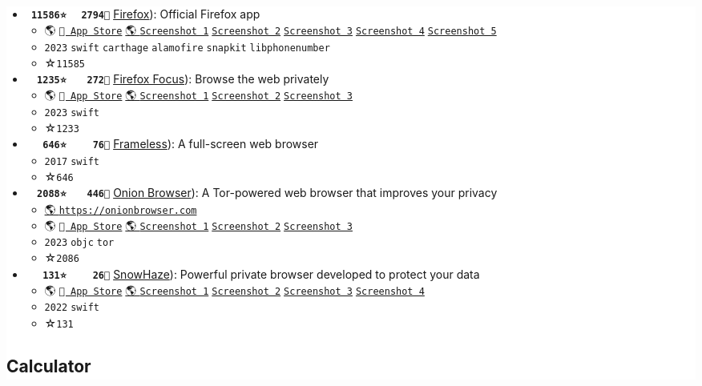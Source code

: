 - <b><code>&nbsp;11586⭐</code></b> <b><code>&nbsp;&nbsp;2794🍴</code></b> [Firefox](https://github.com/mozilla-mobile/firefox-ios)): Official Firefox app
  - 🌎 [` App Store`](apps.apple.com/app/firefox-web-browser/id989804926) <a href="https://is3-ssl.mzstatic.com/image/thumb/Purple123/v4/47/b7/1b/47b71b74-5bb4-9c4d-4826-18f89324af9d/pr_source.png/460x0w.jpg">🌎 `Screenshot 1`</a>  <a href='https://is4-ssl.mzstatic.com/image/thumb/Purple113/v4/ba/24/97/ba249744-0dda-90a9-4406-2d30720e59a4/pr_source.png/460x0w.jpg'>`Screenshot 2`</a>  <a href='https://is4-ssl.mzstatic.com/image/thumb/Purple113/v4/93/d1/d4/93d1d4d1-5cde-f1d7-4e68-1fe824bcdc13/pr_source.png/460x0w.jpg'>`Screenshot 3`</a>  <a href='https://is3-ssl.mzstatic.com/image/thumb/Purple123/v4/89/17/58/89175888-9e1e-3fcf-ce42-9dd347327298/pr_source.png/460x0w.jpg'>`Screenshot 4`</a>  <a href='https://is4-ssl.mzstatic.com/image/thumb/Purple123/v4/9f/36/dc/9f36dc54-b99b-fd5c-0076-0cdb1d4bc53e/pr_source.png/460x0w.jpg'>`Screenshot 5`</a> 
  -  `2023` `swift` `carthage` `alamofire` `snapkit` `libphonenumber` 
  -  ☆`11585` 
- <b><code>&nbsp;&nbsp;1235⭐</code></b> <b><code>&nbsp;&nbsp;&nbsp;272🍴</code></b> [Firefox Focus](https://github.com/mozilla-mobile/focus-ios)): Browse the web privately
  - 🌎 [` App Store`](apps.apple.com/app/id1055677337) <a href="https://is3-ssl.mzstatic.com/image/thumb/Purple128/v4/64/3e/cf/643ecf24-6c83-232f-738b-5c901cb93818/mzl.naqeofur.png/460x0w.jpg">🌎 `Screenshot 1`</a>  <a href='https://is2-ssl.mzstatic.com/image/thumb/Purple128/v4/1e/be/37/1ebe37e9-2f5a-a03b-88f9-4616841616eb/mzl.cduzuocj.png/460x0w.jpg'>`Screenshot 2`</a>  <a href='https://is2-ssl.mzstatic.com/image/thumb/Purple128/v4/02/e7/58/02e7584c-647f-d0bd-d264-f6a458fa2858/mzl.ggxihvbz.png/460x0w.jpg'>`Screenshot 3`</a> 
  -  `2023` `swift` 
  -  ☆`1233` 
- <b><code>&nbsp;&nbsp;&nbsp;646⭐</code></b> <b><code>&nbsp;&nbsp;&nbsp;&nbsp;76🍴</code></b> [Frameless](https://github.com/stakes/Frameless)): A full-screen web browser
  -  `2017` `swift` 
  -  ☆`646` 
- <b><code>&nbsp;&nbsp;2088⭐</code></b> <b><code>&nbsp;&nbsp;&nbsp;446🍴</code></b> [Onion Browser](https://github.com/OnionBrowser/OnionBrowser)): A Tor-powered web browser that improves your privacy
  - <a href="https://onionbrowser.com">🌎 `https://onionbrowser.com`</a>
  - 🌎 [` App Store`](apps.apple.com/app/id519296448) <a href="https://is1-ssl.mzstatic.com/image/thumb/Purple123/v4/df/3b/f7/df3bf7dd-a0ec-08f8-1851-8d753207f069/pr_source.png/460x0w.jpg">🌎 `Screenshot 1`</a>  <a href='https://is5-ssl.mzstatic.com/image/thumb/Purple123/v4/9e/b8/ab/9eb8abc1-cf22-9866-9521-88cb7772efa9/pr_source.png/460x0w.jpg'>`Screenshot 2`</a>  <a href='https://is2-ssl.mzstatic.com/image/thumb/Purple123/v4/02/2b/e0/022be068-3552-7b25-2bb5-675c7e878e5a/pr_source.png/460x0w.jpg'>`Screenshot 3`</a> 
  -  `2023` `objc` `tor` 
  -  ☆`2086` 
- <b><code>&nbsp;&nbsp;&nbsp;131⭐</code></b> <b><code>&nbsp;&nbsp;&nbsp;&nbsp;26🍴</code></b> [SnowHaze](https://github.com/snowhaze/SnowHaze-iOS)): Powerful private browser developed to protect your data
  - 🌎 [` App Store`](apps.apple.com/app/snowhaze/id1121026941) <a href="https://is5-ssl.mzstatic.com/image/thumb/Purple118/v4/a0/fc/6f/a0fc6f11-2a83-7f80-f9f6-3caf7d73e1b0/pr_source.png/460x0w.jpg">🌎 `Screenshot 1`</a>  <a href='https://is2-ssl.mzstatic.com/image/thumb/Purple118/v4/02/65/bf/0265bffc-4b48-f52c-a698-c50ddbe22d53/pr_source.png/460x0w.jpg'>`Screenshot 2`</a>  <a href='https://is4-ssl.mzstatic.com/image/thumb/Purple118/v4/a2/a4/a2/a2a4a22f-0f48-3c86-c672-482e190ef21f/pr_source.png/460x0w.jpg'>`Screenshot 3`</a>  <a href='https://is4-ssl.mzstatic.com/image/thumb/Purple118/v4/fc/79/2f/fc792faf-eef5-8ee6-78bb-2aa396c7dbf4/pr_source.png/628x0w.jpg'>`Screenshot 4`</a> 
  -  `2022` `swift` 
  -  ☆`131` 
## Calculator 
 